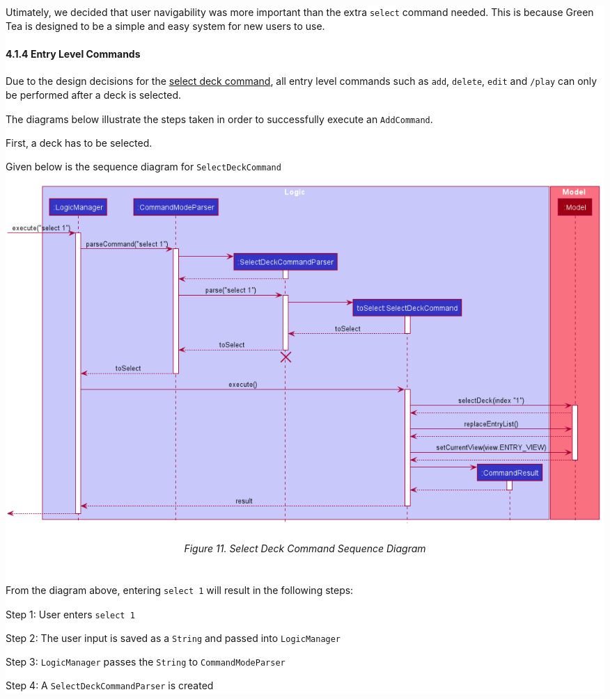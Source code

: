 Utimately, we decided that user navigability was more important than the extra `select` command needed. This is because
Green Tea is designed to be a simple and easy system for new users to use.


#### 4.1.4 Entry Level Commands

Due to the design decisions for the [select deck command](#413-select-deck), all entry level commands such as
`add`, `delete`, `edit` and `/play` can only be performed after a deck is selected.

The diagrams below illustrate the steps taken in order to successfully execute an `AddCommand`.

First, a deck has to be selected.

Given below is the sequence diagram for `SelectDeckCommand`

<span style="display:block;align:center">![SelectDeckSequenceDiagram](images/SelectDeckSequenceDiagram.png)</span>
<div align="center"><sup style="font-size:100%"><i>Figure 11. Select Deck Command Sequence Diagram</i></sup></div><br>

From the diagram above, entering `select 1` will result in the following steps:

Step 1: User enters `select 1`

Step 2: The user input is saved as a `String` and passed into `LogicManager`

Step 3: `LogicManager` passes the `String` to `CommandModeParser`

Step 4: A `SelectDeckCommandParser` is created
